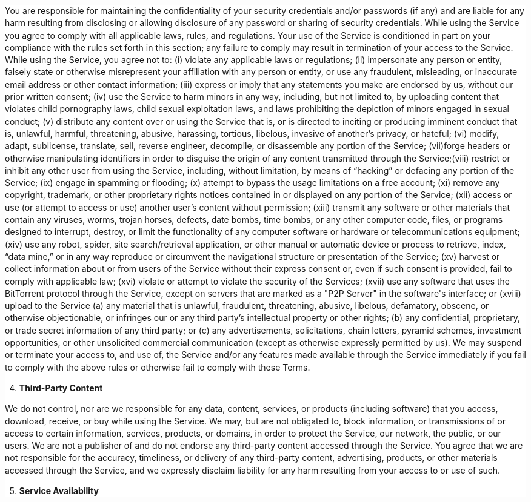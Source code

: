 You are responsible for maintaining the confidentiality of your security credentials and/or passwords (if any) and are liable for any harm resulting from disclosing or allowing disclosure of any password or sharing of security credentials. While using the Service you agree to comply with all applicable laws, rules, and regulations. Your use of the Service is conditioned in part on your compliance with the rules set forth in this section; any failure to comply may result in termination of your access to the Service. While using the Service, you agree not to: (i) violate any applicable laws or regulations; (ii) impersonate any person or entity, falsely state or otherwise misrepresent your affiliation with any person or entity, or use any fraudulent, misleading, or inaccurate email address or other contact information; (iii) express or imply that any statements you make are endorsed by us, without our prior written consent; (iv) use the Service to harm minors in any way, including, but not limited to, by uploading content that violates child pornography laws, child sexual exploitation laws, and laws prohibiting the depiction of minors engaged in sexual conduct; (v) distribute any content over or using the Service that is, or is directed to inciting or producing imminent conduct that is, unlawful, harmful, threatening, abusive, harassing, tortious, libelous, invasive of another’s privacy, or hateful; (vi) modify, adapt, sublicense, translate, sell, reverse engineer, decompile, or disassemble any portion of the Service; (vii)forge headers or otherwise manipulating identifiers in order to disguise the origin of any content transmitted through the Service;(viii) restrict or inhibit any other user from using the Service, including, without limitation, by means of “hacking” or defacing any portion of the Service; (ix) engage in spamming or flooding; (x) attempt to bypass the usage limitations on a free account; (xi) remove any copyright, trademark, or other proprietary rights notices contained in or displayed on any portion of the Service; (xii) access or use (or attempt to access or use) another user’s content without permission; (xiii) transmit any software or other materials that contain any viruses, worms, trojan horses, defects, date bombs, time bombs, or any other computer code, files, or programs designed to interrupt, destroy, or limit the functionality of any computer software or hardware or telecommunications equipment; (xiv) use any robot, spider, site search/retrieval application, or other manual or automatic device or process to retrieve, index, “data mine,” or in any way reproduce or circumvent the navigational structure or presentation of the Service; (xv) harvest or collect information about or from users of the Service without their express consent or, even if such consent is provided, fail to comply with applicable law; (xvi) violate or attempt to violate the security of the Services; (xvii) use any software that uses the BitTorrent protocol through the Service, except on servers that are marked as a "P2P Server" in the software's interface; or (xviii) upload to the Service (a) any material that is unlawful, fraudulent, threatening, abusive, libelous, defamatory, obscene, or otherwise objectionable, or infringes our or any third party’s intellectual property or other rights; (b) any confidential, proprietary, or trade secret information of any third party; or (c) any advertisements, solicitations, chain letters, pyramid schemes, investment opportunities, or other unsolicited commercial communication (except as otherwise expressly permitted by us). We may suspend or terminate your access to, and use of, the Service and/or any features made available through the Service immediately if you fail to comply with the above rules or otherwise fail to comply with these Terms.

4. **Third-Party Content**

We do not control, nor are we responsible for any data, content, services, or products (including software) that you access, download, receive, or buy while using the Service. We may, but are not obligated to, block information, or transmissions of or access to certain information, services, products, or domains, in order to protect the Service, our network, the public, or our users. We are not a publisher of and do not endorse any third-party content accessed through the Service. You agree that we are not responsible for the accuracy, timeliness, or delivery of any third-party content, advertising, products, or other materials accessed through the Service, and we expressly disclaim liability for any harm resulting from your access to or use of such.

5. **Service Availability**
